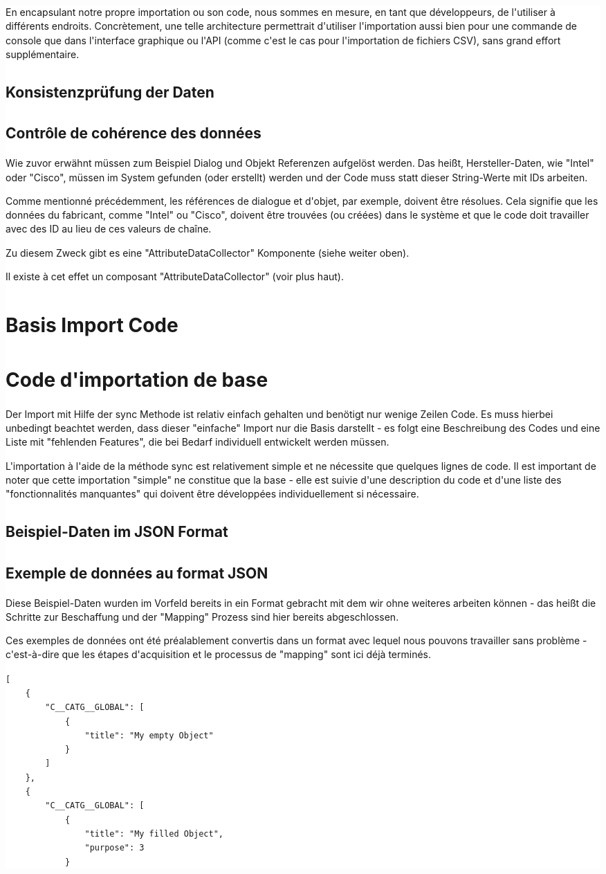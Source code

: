 En encapsulant notre propre importation ou son code, nous sommes en mesure, en tant que développeurs, de l'utiliser à différents endroits. Concrètement, une telle architecture permettrait d'utiliser l'importation aussi bien pour une commande de console que dans l'interface graphique ou l'API (comme c'est le cas pour l'importation de fichiers CSV), sans grand effort supplémentaire.

## Konsistenzprüfung der Daten

## Contrôle de cohérence des données

Wie zuvor erwähnt müssen zum Beispiel Dialog und Objekt Referenzen aufgelöst werden. Das heißt, Hersteller-Daten, wie "Intel" oder "Cisco", müssen im System gefunden (oder erstellt) werden und der Code muss statt dieser String-Werte mit IDs arbeiten.

Comme mentionné précédemment, les références de dialogue et d'objet, par exemple, doivent être résolues. Cela signifie que les données du fabricant, comme "Intel" ou "Cisco", doivent être trouvées (ou créées) dans le système et que le code doit travailler avec des ID au lieu de ces valeurs de chaîne.

Zu diesem Zweck gibt es eine "AttributeDataCollector" Komponente (siehe weiter oben).

Il existe à cet effet un composant "AttributeDataCollector" (voir plus haut).

# Basis Import Code

# Code d'importation de base

Der Import mit Hilfe der sync Methode ist relativ einfach gehalten und benötigt nur wenige Zeilen Code. Es muss hierbei unbedingt beachtet werden, dass dieser "einfache" Import nur die Basis darstellt - es folgt eine Beschreibung des Codes und eine Liste mit "fehlenden Features", die bei Bedarf individuell entwickelt werden müssen.

L'importation à l'aide de la méthode sync est relativement simple et ne nécessite que quelques lignes de code. Il est important de noter que cette importation "simple" ne constitue que la base - elle est suivie d'une description du code et d'une liste des "fonctionnalités manquantes" qui doivent être développées individuellement si nécessaire.

## Beispiel-Daten im JSON Format

## Exemple de données au format JSON

Diese Beispiel-Daten wurden im Vorfeld bereits in ein Format gebracht mit dem wir ohne weiteres arbeiten können - das heißt die Schritte zur Beschaffung und der "Mapping" Prozess sind hier bereits abgeschlossen.

Ces exemples de données ont été préalablement convertis dans un format avec lequel nous pouvons travailler sans problème - c'est-à-dire que les étapes d'acquisition et le processus de "mapping" sont ici déjà terminés.

```
[
    {
        "C__CATG__GLOBAL": [
            {
                "title": "My empty Object"
            }
        ]
    },
    {
        "C__CATG__GLOBAL": [
            {
                "title": "My filled Object",
                "purpose": 3
            }
```
